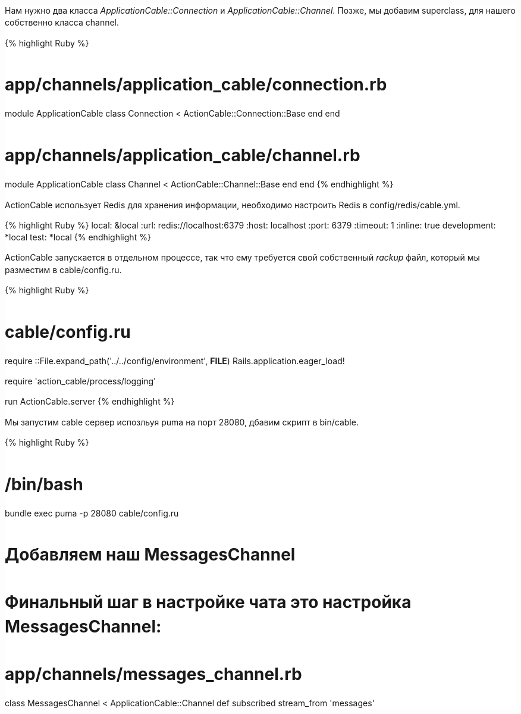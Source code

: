 Нам нужно два класса *ApplicationCable::Connection* и *ApplicationCable::Channel*. Позже, мы добавим superclass, для нашего собственно класса channel.

{% highlight Ruby %}
  # app/channels/application_cable/connection.rb
  module ApplicationCable
    class Connection < ActionCable::Connection::Base
    end
  end

  # app/channels/application_cable/channel.rb
  module ApplicationCable
    class Channel < ActionCable::Channel::Base
    end
  end
{% endhighlight %}

ActionCable использует Redis для хранения информации, необходимо настроить Redis в config/redis/cable.yml. 

{% highlight Ruby %}
  local: &local
    :url: redis://localhost:6379
    :host: localhost
    :port: 6379
    :timeout: 1
    :inline: true
  development: *local
  test: *local
{% endhighlight %}

ActionCable запускается в отдельном процессе, так что ему требуется свой собственный *rackup* файл, который мы разместим в  cable/config.ru.

{% highlight Ruby %}
  # cable/config.ru
  require ::File.expand_path('../../config/environment',  __FILE__)
  Rails.application.eager_load!

  require 'action_cable/process/logging'

  run ActionCable.server
{% endhighlight %}

Мы запустим cable сервер испозльуя puma на порт 28080, дбавим скрипт в bin/cable.

{% highlight Ruby %}
  # /bin/bash
  bundle exec puma -p 28080 cable/config.ru

  # Добавляем наш MessagesChannel
  # Финальный шаг в настройке чата это настройка MessagesChannel:
  # app/channels/messages_channel.rb
  class MessagesChannel < ApplicationCable::Channel
    def subscribed
      stream_from 'messages'